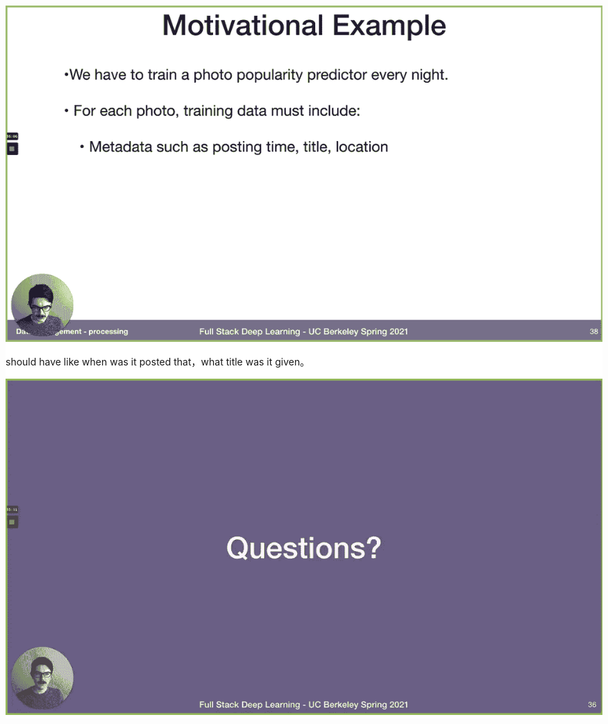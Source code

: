 

![](img/0094b1d587f951b02fb984cfcde02145_5.png)

should have like when was it posted that，what title was it given。



![](img/0094b1d587f951b02fb984cfcde02145_7.png)
